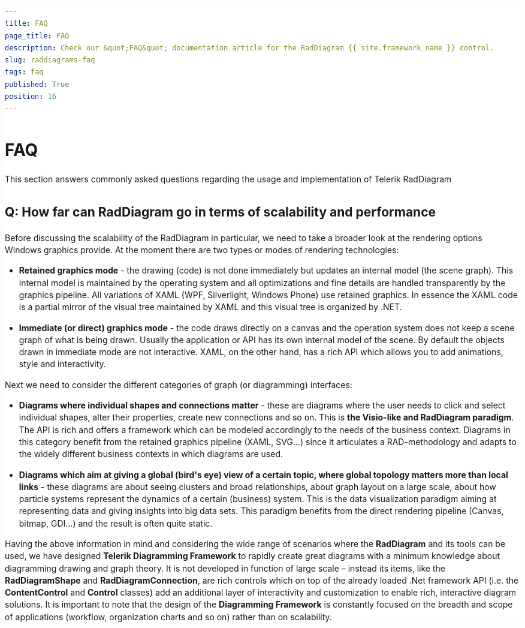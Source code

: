```yaml
---
title: FAQ
page_title: FAQ
description: Check our &quot;FAQ&quot; documentation article for the RadDiagram {{ site.framework_name }} control.
slug: raddiagrams-faq
tags: faq
published: True
position: 16
---
```


# FAQ

This section answers commonly asked questions regarding the usage and implementation of Telerik RadDiagram

## Q: How far can RadDiagram go in terms of scalability and performance 

Before discussing the scalability of the RadDiagram in particular, we need to take a broader look at the rendering options Windows graphics provide. At the moment there are two types or modes of rendering technologies:

* __Retained graphics mode__ - the drawing (code) is not done immediately but updates an internal model (the scene graph). This internal model is maintained by the operating system and all optimizations and fine details are handled transparently by the graphics pipeline. All variations of XAML (WPF, Silverlight, Windows Phone) use retained graphics. In essence the XAML code is a partial mirror of the visual tree maintained by XAML and this visual tree is organized by .NET.			

* __Immediate (or direct) graphics mode__ - the code draws directly on a canvas and the operation system does not keep a scene graph of what is being drawn. Usually the application or API has its own internal model of the scene. By default the objects drawn in immediate mode are not interactive. XAML, on the other hand, has a rich API which allows you to add animations, style and interactivity.			

Next we need to consider the different categories of graph (or diagramming) interfaces: 

* __Diagrams where individual shapes and connections matter__ - these are diagrams where the user needs to click and select individual shapes, alter their properties, create new connections and so on. This is __the Visio-like and RadDiagram paradigm__. The API is rich and offers a framework which can be modeled accordingly to the needs of the business context. Diagrams in this category benefit from the retained graphics pipeline (XAML, SVG…) since it articulates a RAD-methodology and adapts to the widely different business contexts in which diagrams are used.			

* __Diagrams which aim at giving a global (bird's eye) view of a certain topic, where global topology matters more than local links__ - these diagrams are about seeing clusters and broad relationships, about graph layout on a large scale, about how particle systems represent the dynamics of a certain (business) system.  This is the data visualization paradigm aiming at representing data and giving insights into big data sets. This paradigm benefits from the direct rendering pipeline (Canvas, bitmap, GDI…) and the result is often quite static.			

Having the above information in mind and considering the wide range of scenarios where the __RadDiagram__ and its tools can be used, we have designed __Telerik Diagramming Framework__ to rapidly create great diagrams with a minimum knowledge about diagramming drawing and graph theory. It is not developed in function of large scale – instead its items, like the __RadDiagramShape__ and __RadDiagramConnection__, are rich controls which on top of the already loaded .Net framework API (i.e. the __ContentControl__ and __Control__ classes) add an additional layer of interactivity and customization to enable rich, interactive diagram solutions. It is important to note that the design of the __Diagramming Framework__ is constantly focused on the breadth and scope of applications (workflow, organization charts and so on) rather than on scalability.		

